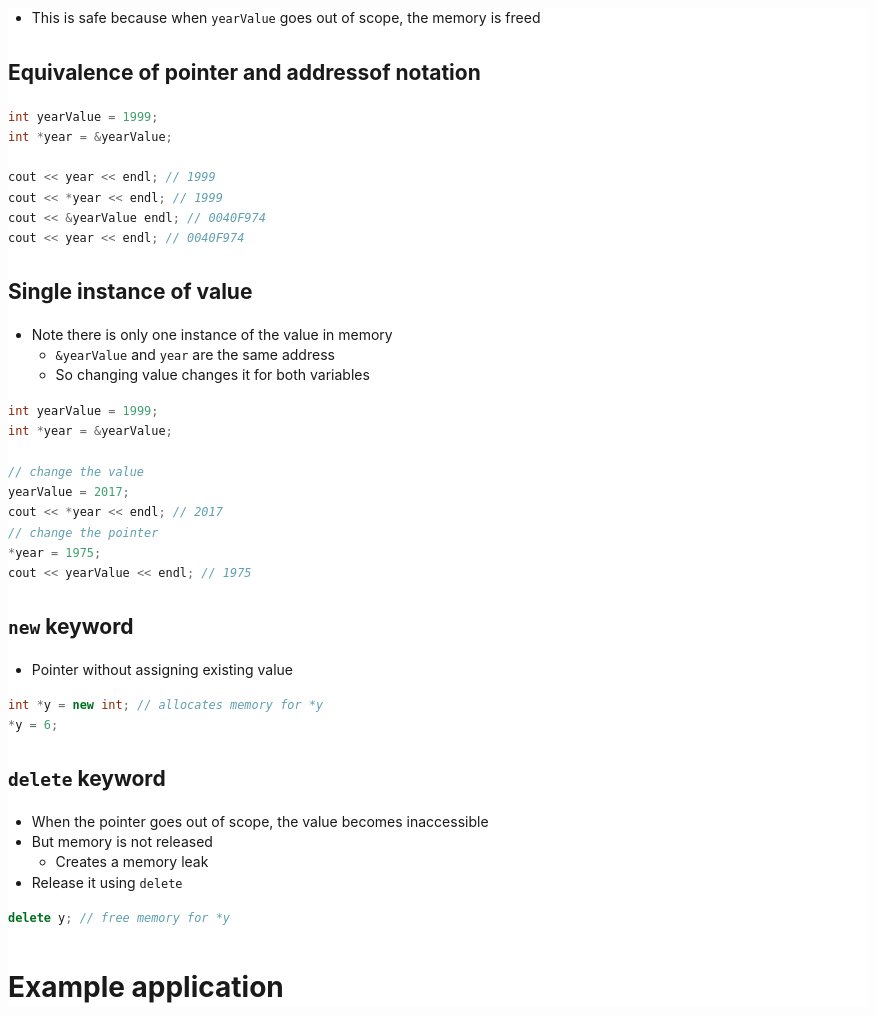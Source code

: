 - This is safe because when `yearValue` goes out of scope, the memory is freed

## Equivalence of pointer and addressof notation

``` cpp
int yearValue = 1999;
int *year = &yearValue;

cout << year << endl; // 1999
cout << *year << endl; // 1999
cout << &yearValue endl; // 0040F974
cout << year << endl; // 0040F974
```

## Single instance of value

- Note there is only one instance of the value in memory
    - `&yearValue` and `year` are the same address
    - So changing value changes it for both variables

``` cpp
int yearValue = 1999;
int *year = &yearValue;

// change the value
yearValue = 2017;
cout << *year << endl; // 2017
// change the pointer
*year = 1975;
cout << yearValue << endl; // 1975
```

## `new` keyword

- Pointer without assigning existing value

``` cpp
int *y = new int; // allocates memory for *y
*y = 6;
```

## `delete` keyword

- When the pointer goes out of scope, the value becomes inaccessible
- But memory is not released
    - Creates a memory leak
- Release it using `delete`

``` cpp
delete y; // free memory for *y
```

# Example application
